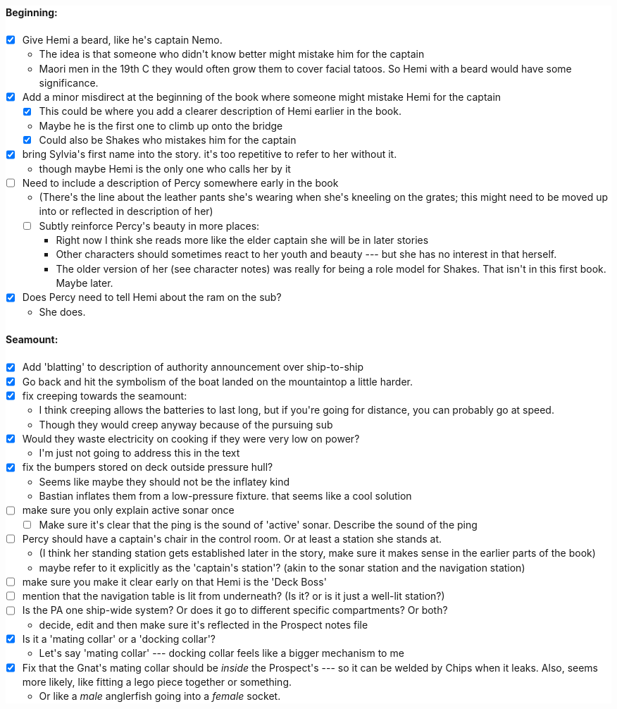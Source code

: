 #### Beginning:
* [X] Give Hemi a beard, like he's captain Nemo. 
	* The idea is that someone who didn't know better might mistake him for the captain
	* Maori men in the 19th C they would often grow them to cover facial tatoos. So Hemi with a beard would have some significance.
* [X] Add a minor misdirect at the beginning of the book where someone might mistake Hemi for the captain
	* [X] This could be where you add a clearer description of Hemi earlier in the book.
	* Maybe he is the first one to climb up onto the bridge
	* [X] Could also be Shakes who mistakes him for the captain
* [X] bring Sylvia's first name into the story. it's too repetitive to refer to her without it.
	* though maybe Hemi is the only one who calls her by it
* [ ] Need to include a description of Percy somewhere early in the book
	* (There's the line about the leather pants she's wearing when she's kneeling on the grates; this might need to be moved up into or reflected in description of her)
	* [ ] Subtly reinforce Percy's beauty in more places:
		* Right now I think she reads more like the elder captain she will be in later stories
		* Other characters should sometimes react to her youth and beauty --- but she has no interest in that herself.
		* The older version of her (see character notes) was really for being a role model for Shakes. That isn't in this first book. Maybe later.
* [X] Does Percy need to tell Hemi about the ram on the sub? 
	* She does.

#### Seamount:
* [X] Add 'blatting' to description of authority announcement over ship-to-ship
* [X] Go back and hit the symbolism of the boat landed on the mountaintop a little harder.
* [X] fix creeping towards the seamount:
	* I think creeping allows the batteries to last long, but if you're going for distance, you can probably go at speed.
	* Though they would creep anyway because of the pursuing sub
* [X] Would they waste electricity on cooking if they were very low on power?
	* I'm just not going to address this in the text
* [X] fix the bumpers stored on deck outside pressure hull?
	* Seems like maybe they should not be the inflatey kind
	* Bastian inflates them from a low-pressure fixture. that seems like a cool solution
* [ ] make sure you only explain active sonar once
	* [ ] Make sure it's clear that the ping is the sound of 'active' sonar. Describe the sound of the ping
* [ ] Percy should have a captain's chair in the control room. Or at least a station she stands at.
	* (I think her standing station gets established later in the story, make sure it makes sense in the earlier parts of the book)
	* maybe refer to it explicitly as the 'captain's station'? (akin to the sonar station and the navigation station)
* [ ] make sure you make it clear early on that Hemi is the 'Deck Boss'
* [ ] mention that the navigation table is lit from underneath? (Is it? or is it just a well-lit station?)
* [ ] Is the PA one ship-wide system? Or does it go to different specific compartments? Or both?
	* decide, edit and then make sure it's reflected in the Prospect notes file
* [X] Is it a 'mating collar' or a 'docking collar'?
	* Let's say 'mating collar' --- docking collar feels like a bigger mechanism to me
* [X] Fix that the Gnat's mating collar should be _inside_ the Prospect's --- so it can be welded by Chips when it leaks. Also, seems more likely, like fitting a lego piece together or something.
	* Or like a _male_ anglerfish going into a _female_ socket.
